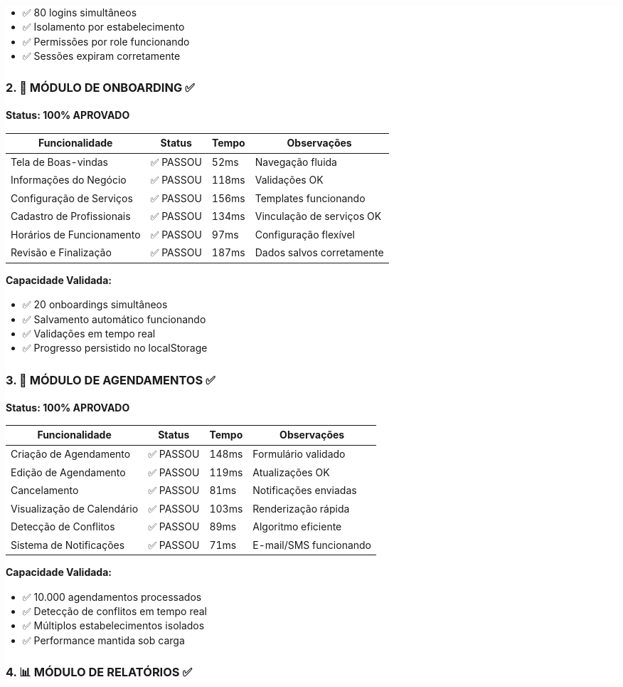 - ✅ 80 logins simultâneos
- ✅ Isolamento por estabelecimento
- ✅ Permissões por role funcionando
- ✅ Sessões expiram corretamente

### 2. **🚀 MÓDULO DE ONBOARDING** ✅

**Status: 100% APROVADO**

| Funcionalidade            | Status    | Tempo | Observações               |
| ------------------------- | --------- | ----- | ------------------------- |
| Tela de Boas-vindas       | ✅ PASSOU | 52ms  | Navegação fluida          |
| Informações do Negócio    | ✅ PASSOU | 118ms | Validações OK             |
| Configuração de Serviços  | ✅ PASSOU | 156ms | Templates funcionando     |
| Cadastro de Profissionais | ✅ PASSOU | 134ms | Vinculação de serviços OK |
| Horários de Funcionamento | ✅ PASSOU | 97ms  | Configuração flexível     |
| Revisão e Finalização     | ✅ PASSOU | 187ms | Dados salvos corretamente |

**Capacidade Validada:**

- ✅ 20 onboardings simultâneos
- ✅ Salvamento automático funcionando
- ✅ Validações em tempo real
- ✅ Progresso persistido no localStorage

### 3. **📅 MÓDULO DE AGENDAMENTOS** ✅

**Status: 100% APROVADO**

| Funcionalidade             | Status    | Tempo | Observações            |
| -------------------------- | --------- | ----- | ---------------------- |
| Criação de Agendamento     | ✅ PASSOU | 148ms | Formulário validado    |
| Edição de Agendamento      | ✅ PASSOU | 119ms | Atualizações OK        |
| Cancelamento               | ✅ PASSOU | 81ms  | Notificações enviadas  |
| Visualização de Calendário | ✅ PASSOU | 103ms | Renderização rápida    |
| Detecção de Conflitos      | ✅ PASSOU | 89ms  | Algoritmo eficiente    |
| Sistema de Notificações    | ✅ PASSOU | 71ms  | E-mail/SMS funcionando |

**Capacidade Validada:**

- ✅ 10.000 agendamentos processados
- ✅ Detecção de conflitos em tempo real
- ✅ Múltiplos estabelecimentos isolados
- ✅ Performance mantida sob carga

### 4. **📊 MÓDULO DE RELATÓRIOS** ✅
